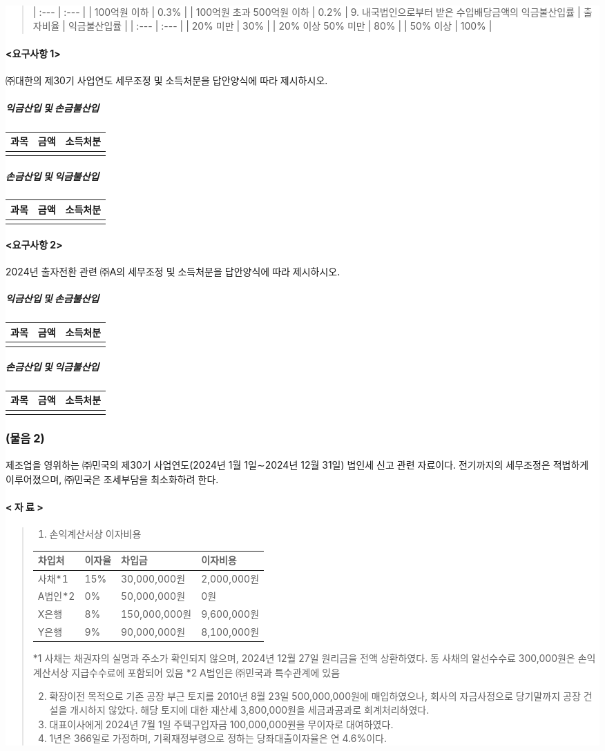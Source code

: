> | :--- | :--- |
> | 100억원 이하 | 0.3% |
> | 100억원 초과 500억원 이하 | 0.2% |
> 9. 내국법인으로부터 받은 수입배당금액의 익금불산입률
> | 출자비율 | 익금불산입률 |
> | :--- | :--- |
> | 20% 미만 | 30% |
> | 20% 이상 50% 미만 | 80% |
> | 50% 이상 | 100% |

#### <요구사항 1>
㈜대한의 제30기 사업연도 세무조정 및 소득처분을 답안양식에 따라 제시하시오.
##### 익금산입 및 손금불산입
| 과목 | 금액 | 소득처분 |
| :--- | :--- | :--- |
| | | |

##### 손금산입 및 익금불산입
| 과목 | 금액 | 소득처분 |
| :--- | :--- | :--- |
| | | |

#### <요구사항 2>
2024년 출자전환 관련 ㈜A의 세무조정 및 소득처분을 답안양식에 따라 제시하시오.
##### 익금산입 및 손금불산입
| 과목 | 금액 | 소득처분 |
| :--- | :--- | :--- |
| | | |

##### 손금산입 및 익금불산입
| 과목 | 금액 | 소득처분 |
| :--- | :--- | :--- |
| | | |

### (물음 2)
제조업을 영위하는 ㈜민국의 제30기 사업연도(2024년 1월 1일∼2024년 12월 31일) 법인세 신고 관련 자료이다. 전기까지의 세무조정은 적법하게 이루어졌으며, ㈜민국은 조세부담을 최소화하려 한다.

#### < 자 료 >
> 1. 손익계산서상 이자비용
> 
> | 차입처 | 이자율 | 차입금 | 이자비용 |
> | :--- | :--- | :--- | :--- |
> | 사채*1 | 15% | 30,000,000원 | 2,000,000원 |
> | A법인*2 | 0% | 50,000,000원 | 0원 |
> | X은행 | 8% | 150,000,000원 | 9,600,000원 |
> | Y은행 | 9% | 90,000,000원 | 8,100,000원 |
> *1 사채는 채권자의 실명과 주소가 확인되지 않으며, 2024년 12월 27일 원리금을 전액 상환하였다. 동 사채의 알선수수료 300,000원은 손익계산서상 지급수수료에 포함되어 있음
> *2 A법인은 ㈜민국과 특수관계에 있음
> 
> 2. 확장이전 목적으로 기존 공장 부근 토지를 2010년 8월 23일 500,000,000원에 매입하였으나, 회사의 자금사정으로 당기말까지 공장 건설을 개시하지 않았다. 해당 토지에 대한 재산세 3,800,000원을 세금과공과로 회계처리하였다.
> 3. 대표이사에게 2024년 7월 1일 주택구입자금 100,000,000원을 무이자로 대여하였다.
> 4. 1년은 366일로 가정하며, 기획재정부령으로 정하는 당좌대출이자율은 연 4.6%이다.
